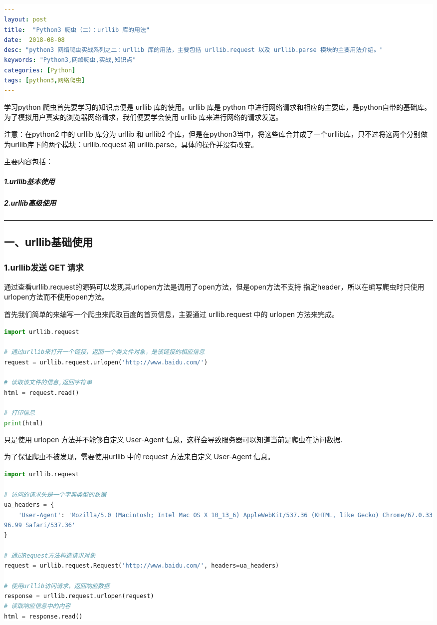 ```yaml
---
layout: post
title:  "Python3 爬虫（二）：urllib 库的用法"
date:  2018-08-08
desc: "python3 网络爬虫实战系列之二：urllib 库的用法，主要包括 urllib.request 以及 urllib.parse 模块的主要用法介绍。"
keywords: "Python3,网络爬虫,实战,知识点"
categories: [Python]
tags: [python3,网络爬虫]
---
```



学习python 爬虫首先要学习的知识点便是 urllib 库的使用。urllib 库是 python 中进行网络请求和相应的主要库，是python自带的基础库。为了模拟用户真实的浏览器网络请求，我们便要学会使用 urllib 库来进行网络的请求发送。

注意：在python2 中的 urllib 库分为 urllib 和 urllib2 个库，但是在python3当中，将这些库合并成了一个urllib库，只不过将这两个分别做为urllib库下的两个模块：urllib.request 和 urllib.parse，具体的操作并没有改变。

主要内容包括：

##### 1.urllib基本使用
##### 2.urllib高级使用

---

## 一、urllib基础使用

### 1.urllib发送 GET 请求

通过查看urllib.request的源码可以发现其urlopen方法是调用了open方法，但是open方法不支持
指定header，所以在编写爬虫时只使用urlopen方法而不使用open方法。

首先我们简单的来编写一个爬虫来爬取百度的首页信息，主要通过 urllib.request 中的 urlopen 方法来完成。

```python
import urllib.request

# 通过urllib来打开一个链接，返回一个类文件对象，是该链接的相应信息
request = urllib.request.urlopen('http://www.baidu.com/')

# 读取该文件的信息,返回字符串
html = request.read()

# 打印信息
print(html)
```

只是使用 urlopen 方法并不能够自定义 User-Agent 信息，这样会导致服务器可以知道当前是爬虫在访问数据.

为了保证爬虫不被发现，需要使用urllib 中的 request 方法来自定义 User-Agent 信息。

```python
import urllib.request

# 访问的请求头是一个字典类型的数据
ua_headers = {
    'User-Agent': 'Mozilla/5.0 (Macintosh; Intel Mac OS X 10_13_6) AppleWebKit/537.36 (KHTML, like Gecko) Chrome/67.0.3396.99 Safari/537.36'
}

# 通过Request方法构造请求对象
request = urllib.request.Request('http://www.baidu.com/', headers=ua_headers)

# 使用urllib访问请求，返回响应数据
response = urllib.request.urlopen(request)
# 读取响应信息中的内容
html = response.read()
```